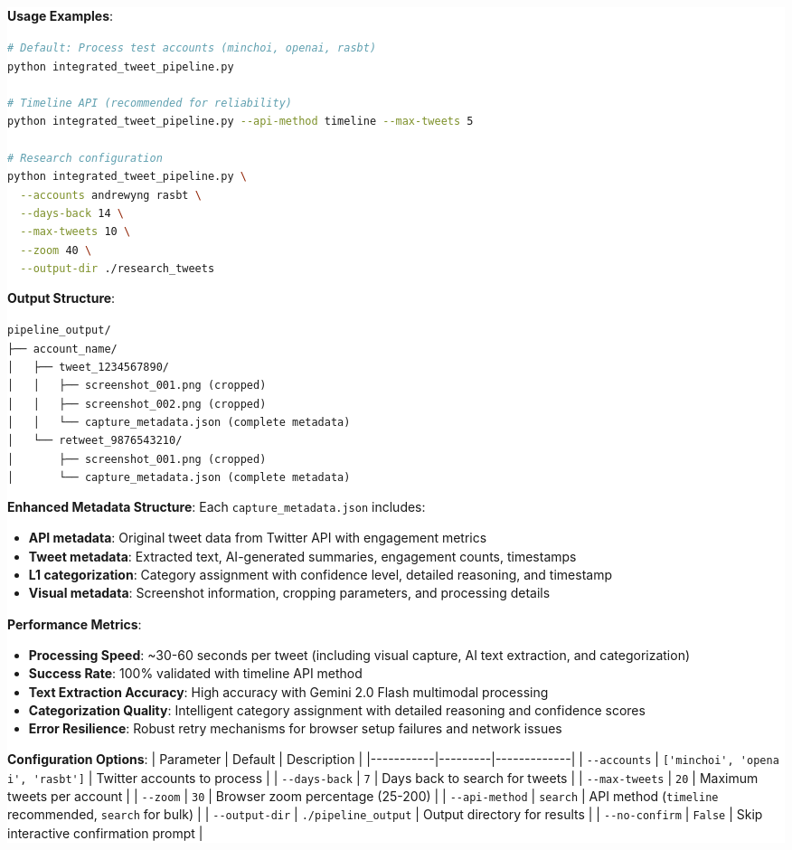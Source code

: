 **Usage Examples**:
```bash
# Default: Process test accounts (minchoi, openai, rasbt)
python integrated_tweet_pipeline.py

# Timeline API (recommended for reliability)
python integrated_tweet_pipeline.py --api-method timeline --max-tweets 5

# Research configuration
python integrated_tweet_pipeline.py \
  --accounts andrewyng rasbt \
  --days-back 14 \
  --max-tweets 10 \
  --zoom 40 \
  --output-dir ./research_tweets
```

**Output Structure**:
```
pipeline_output/
├── account_name/
│   ├── tweet_1234567890/
│   │   ├── screenshot_001.png (cropped)
│   │   ├── screenshot_002.png (cropped)
│   │   └── capture_metadata.json (complete metadata)
│   └── retweet_9876543210/
│       ├── screenshot_001.png (cropped)
│       └── capture_metadata.json (complete metadata)
```

**Enhanced Metadata Structure**:
Each `capture_metadata.json` includes:
- **API metadata**: Original tweet data from Twitter API with engagement metrics
- **Tweet metadata**: Extracted text, AI-generated summaries, engagement counts, timestamps
- **L1 categorization**: Category assignment with confidence level, detailed reasoning, and timestamp
- **Visual metadata**: Screenshot information, cropping parameters, and processing details

**Performance Metrics**:
- **Processing Speed**: ~30-60 seconds per tweet (including visual capture, AI text extraction, and categorization)
- **Success Rate**: 100% validated with timeline API method
- **Text Extraction Accuracy**: High accuracy with Gemini 2.0 Flash multimodal processing
- **Categorization Quality**: Intelligent category assignment with detailed reasoning and confidence scores
- **Error Resilience**: Robust retry mechanisms for browser setup failures and network issues

**Configuration Options**:
| Parameter | Default | Description |
|-----------|---------|-------------|
| `--accounts` | `['minchoi', 'openai', 'rasbt']` | Twitter accounts to process |
| `--days-back` | `7` | Days back to search for tweets |
| `--max-tweets` | `20` | Maximum tweets per account |
| `--zoom` | `30` | Browser zoom percentage (25-200) |
| `--api-method` | `search` | API method (`timeline` recommended, `search` for bulk) |
| `--output-dir` | `./pipeline_output` | Output directory for results |
| `--no-confirm` | `False` | Skip interactive confirmation prompt |
